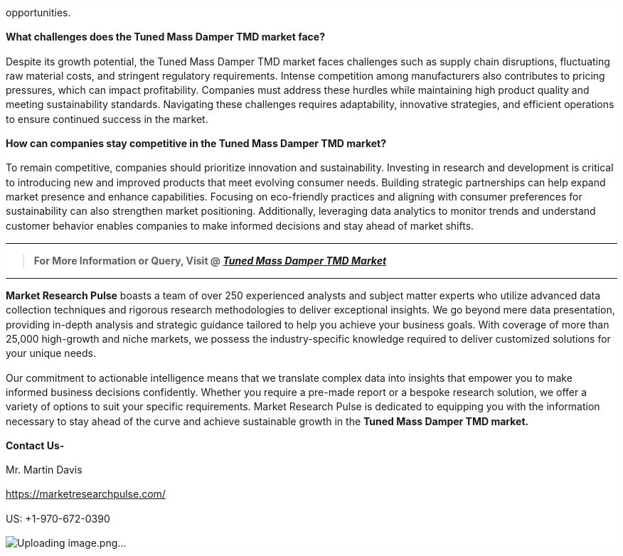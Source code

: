 opportunities.</p><p><strong>What challenges does the Tuned Mass Damper TMD market face?</strong></p><p>Despite its growth potential, the Tuned Mass Damper TMD market faces challenges such as supply chain disruptions, fluctuating raw material costs, and stringent regulatory requirements. Intense competition among manufacturers also contributes to pricing pressures, which can impact profitability. Companies must address these hurdles while maintaining high product quality and meeting sustainability standards. Navigating these challenges requires adaptability, innovative strategies, and efficient operations to ensure continued success in the market.</p><p><strong>How can companies stay competitive in the Tuned Mass Damper TMD market?</strong></p><p>To remain competitive, companies should prioritize innovation and sustainability. Investing in research and development is critical to introducing new and improved products that meet evolving consumer needs. Building strategic partnerships can help expand market presence and enhance capabilities. Focusing on eco-friendly practices and aligning with consumer preferences for sustainability can also strengthen market positioning. Additionally, leveraging data analytics to monitor trends and understand customer behavior enables companies to make informed decisions and stay ahead of market shifts.</p><hr /><blockquote><p><strong>For More Information or Query, Visit @&nbsp;<em><a href="https://marketresearchpulse.com/report/75596/tuned-mass-damper-tmd-market?utm_source=Linkedin&utm_medium=021">Tuned Mass Damper TMD Market</a></em></strong></p></blockquote><hr /><p><strong>Market Research Pulse</strong> boasts a team of over 250 experienced analysts and subject matter experts who utilize advanced data collection techniques and rigorous research methodologies to deliver exceptional insights. We go beyond mere data presentation, providing in-depth analysis and strategic guidance tailored to help you achieve your business goals. With coverage of more than 25,000 high-growth and niche markets, we possess the industry-specific knowledge required to deliver customized solutions for your unique needs.</p><p>Our commitment to actionable intelligence means that we translate complex data into insights that empower you to make informed business decisions confidently. Whether you require a pre-made report or a bespoke research solution, we offer a variety of options to suit your specific requirements. Market Research Pulse is dedicated to equipping you with the information necessary to stay ahead of the curve and achieve sustainable growth in the <strong>Tuned Mass Damper TMD market.</strong></p><p><strong>Contact Us-</strong></p><p>Mr. Martin Davis</p><p>https://marketresearchpulse.com/</p><p>US: +1-970-672-0390</p>
![Uploading image.png…]()
